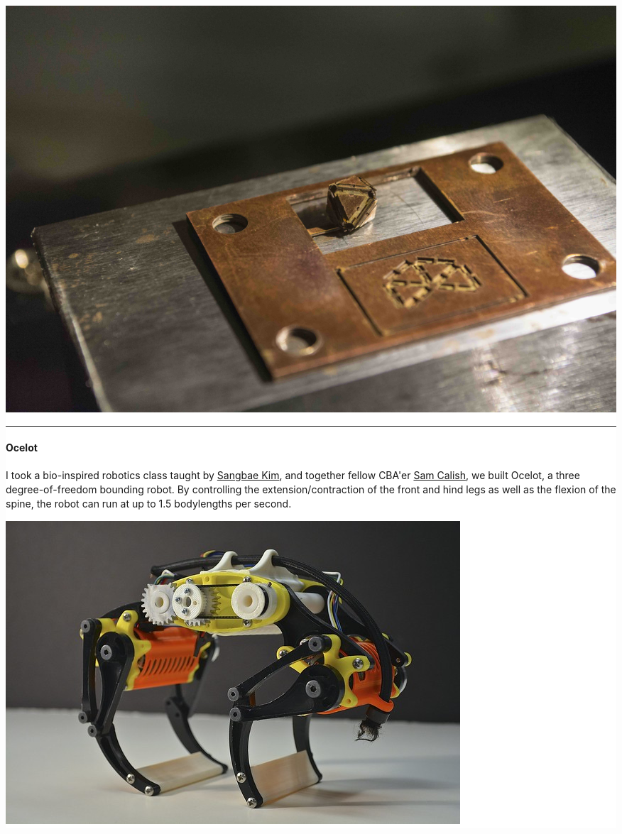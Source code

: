 <div class="image-row"><img src="content/assorted_projects/popup/images/pop_up_voxel_test2_02.jpg"></div>

<hr>

#### <a id="ocelot">Ocelot</a>

I took a bio-inspired robotics class taught by <a href="http://biomimetics.mit.edu/">Sangbae Kim</a>, and together fellow CBA'er <a href="http://www.mit.edu/~calisch/">Sam Calish</a>, we built Ocelot, a three degree-of-freedom bounding robot. By controlling the extension/contraction of the front and hind legs as well as the flexion of the spine, the robot can run at up to 1.5 bodylengths per second.

<div class="image-row">
    <img src="content/assorted_projects/ocelot/images/ocelot1.jpeg" style="max-width:80%">
